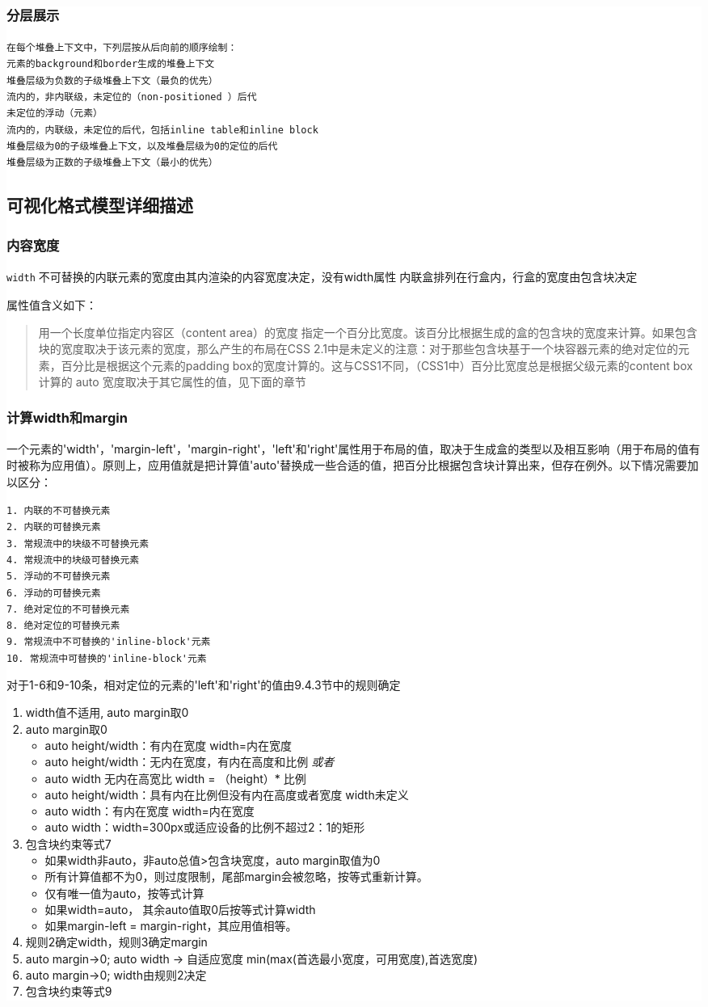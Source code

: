 ### 分层展示
    在每个堆叠上下文中，下列层按从后向前的顺序绘制：
    元素的background和border生成的堆叠上下文
    堆叠层级为负数的子级堆叠上下文（最负的优先）
    流内的，非内联级，未定位的（non-positioned ）后代
    未定位的浮动（元素）
    流内的，内联级，未定位的后代，包括inline table和inline block
    堆叠层级为0的子级堆叠上下文，以及堆叠层级为0的定位的后代
    堆叠层级为正数的子级堆叠上下文（最小的优先） 

## 可视化格式模型详细描述


### 内容宽度
`width`
不可替换的内联元素的宽度由其内渲染的内容宽度决定，没有width属性
内联盒排列在行盒内，行盒的宽度由包含块决定

属性值含义如下：

> <length>
>     用一个长度单位指定内容区（content area）的宽度 
> <percentage>
>     指定一个百分比宽度。该百分比根据生成的盒的包含块的宽度来计算。如果包含块的宽度取决于该元素的宽度，那么产生的布局在CSS 2.1中是未定义的注意：对于那些包含块基于一个块容器元素的绝对定位的元素，百分比是根据这个元素的padding box的宽度计算的。这与CSS1不同，（CSS1中）百分比宽度总是根据父级元素的content box计算的 
> auto
>     宽度取决于其它属性的值，见下面的章节 

### 计算width和margin

一个元素的'width'，'margin-left'，'margin-right'，'left'和'right'属性用于布局的值，取决于生成盒的类型以及相互影响（用于布局的值有时被称为应用值）。原则上，应用值就是把计算值'auto'替换成一些合适的值，把百分比根据包含块计算出来，但存在例外。以下情况需要加以区分：    

    1. 内联的不可替换元素
    2. 内联的可替换元素
    3. 常规流中的块级不可替换元素
    4. 常规流中的块级可替换元素
    5. 浮动的不可替换元素
    6. 浮动的可替换元素
    7. 绝对定位的不可替换元素
    8. 绝对定位的可替换元素
    9. 常规流中不可替换的'inline-block'元素
    10. 常规流中可替换的'inline-block'元素
对于1-6和9-10条，相对定位的元素的'left'和'right'的值由9.4.3节中的规则确定 

1. width值不适用, auto margin取0
2. auto margin取0 
    - auto height/width：有内在宽度 width=内在宽度
    - auto height/width：无内在宽度，有内在高度和比例 *或者*
    - auto width 无内在高宽比 width = （height）* 比例
    - auto height/width：具有内在比例但没有内在高度或者宽度 width未定义
    - auto width：有内在宽度 width=内在宽度
    - auto width：width=300px或适应设备的比例不超过2：1的矩形
3. 包含块约束等式7
    - 如果width非auto，非auto总值>包含块宽度，auto margin取值为0
    - 所有计算值都不为0，则过度限制，尾部margin会被忽略，按等式重新计算。
    - 仅有唯一值为auto，按等式计算
    - 如果width=auto， 其余auto值取0后按等式计算width
    - 如果margin-left = margin-right，其应用值相等。
4. 规则2确定width，规则3确定margin
5. auto margin->0; auto width -> 自适应宽度 min(max(首选最小宽度，可用宽度),首选宽度)
6. auto margin->0; width由规则2决定
7. 包含块约束等式9
